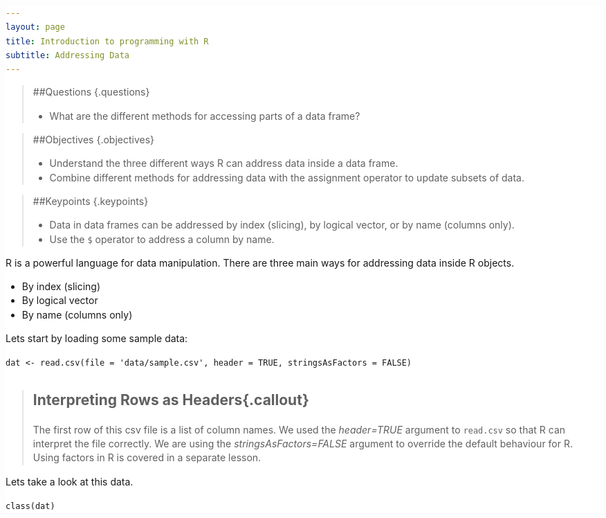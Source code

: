 ```yaml
---
layout: page
title: Introduction to programming with R
subtitle: Addressing Data
---
```


> ##Questions {.questions}
>
> *   What are the different methods for accessing parts of a data frame?
>

> ##Objectives {.objectives}
>
> *   Understand the three different ways R can address data inside a data frame.
> *   Combine different methods for addressing data with the assignment operator to update subsets of data.
>

> ##Keypoints {.keypoints}
>
> *   Data in data frames can be addressed by index (slicing), by logical vector, or by name (columns only).
> *   Use the `$` operator to address a column by name.
>



R is a powerful language for data manipulation.
There are three main ways for addressing data inside R objects.

* By index (slicing)
* By logical vector
* By name (columns only)

Lets start by loading some sample data:


~~~{.r}
dat <- read.csv(file = 'data/sample.csv', header = TRUE, stringsAsFactors = FALSE)
~~~


> ## Interpreting Rows as Headers{.callout}
>
> The first row of this csv file is a list of column names.
> We used the *header=TRUE* argument to `read.csv` so that R can interpret the file correctly.
> We are using the *stringsAsFactors=FALSE* argument to override the default behaviour for R.
> Using factors in R is covered in a separate lesson.
>

Lets take a look at this data.


~~~{.r}
class(dat)
~~~
